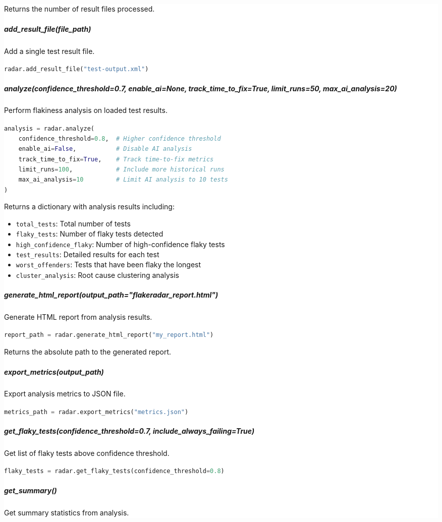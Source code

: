Returns the number of result files processed.

##### add_result_file(file_path)
Add a single test result file.

```python
radar.add_result_file("test-output.xml")
```

##### analyze(confidence_threshold=0.7, enable_ai=None, track_time_to_fix=True, limit_runs=50, max_ai_analysis=20)
Perform flakiness analysis on loaded test results.

```python
analysis = radar.analyze(
    confidence_threshold=0.8,  # Higher confidence threshold
    enable_ai=False,           # Disable AI analysis
    track_time_to_fix=True,    # Track time-to-fix metrics
    limit_runs=100,            # Include more historical runs
    max_ai_analysis=10         # Limit AI analysis to 10 tests
)
```

Returns a dictionary with analysis results including:
- `total_tests`: Total number of tests
- `flaky_tests`: Number of flaky tests detected
- `high_confidence_flaky`: Number of high-confidence flaky tests
- `test_results`: Detailed results for each test
- `worst_offenders`: Tests that have been flaky the longest
- `cluster_analysis`: Root cause clustering analysis

##### generate_html_report(output_path="flakeradar_report.html")
Generate HTML report from analysis results.

```python
report_path = radar.generate_html_report("my_report.html")
```

Returns the absolute path to the generated report.

##### export_metrics(output_path)
Export analysis metrics to JSON file.

```python
metrics_path = radar.export_metrics("metrics.json")
```

##### get_flaky_tests(confidence_threshold=0.7, include_always_failing=True)
Get list of flaky tests above confidence threshold.

```python
flaky_tests = radar.get_flaky_tests(confidence_threshold=0.8)
```

##### get_summary()
Get summary statistics from analysis.
